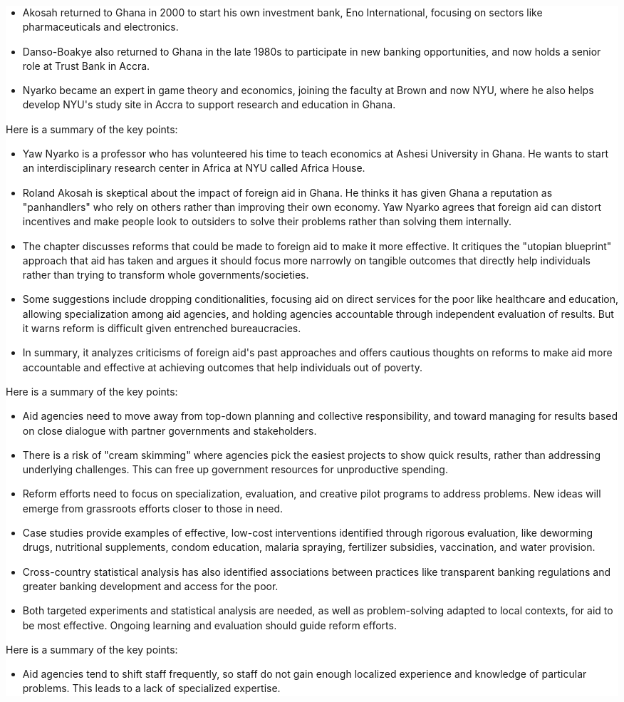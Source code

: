 - Akosah returned to Ghana in 2000 to start his own investment bank, Eno International, focusing on sectors like pharmaceuticals and electronics. 

- Danso-Boakye also returned to Ghana in the late 1980s to participate in new banking opportunities, and now holds a senior role at Trust Bank in Accra.

- Nyarko became an expert in game theory and economics, joining the faculty at Brown and now NYU, where he also helps develop NYU's study site in Accra to support research and education in Ghana.

 Here is a summary of the key points:

- Yaw Nyarko is a professor who has volunteered his time to teach economics at Ashesi University in Ghana. He wants to start an interdisciplinary research center in Africa at NYU called Africa House. 

- Roland Akosah is skeptical about the impact of foreign aid in Ghana. He thinks it has given Ghana a reputation as "panhandlers" who rely on others rather than improving their own economy. Yaw Nyarko agrees that foreign aid can distort incentives and make people look to outsiders to solve their problems rather than solving them internally.

- The chapter discusses reforms that could be made to foreign aid to make it more effective. It critiques the "utopian blueprint" approach that aid has taken and argues it should focus more narrowly on tangible outcomes that directly help individuals rather than trying to transform whole governments/societies. 

- Some suggestions include dropping conditionalities, focusing aid on direct services for the poor like healthcare and education, allowing specialization among aid agencies, and holding agencies accountable through independent evaluation of results. But it warns reform is difficult given entrenched bureaucracies.

- In summary, it analyzes criticisms of foreign aid's past approaches and offers cautious thoughts on reforms to make aid more accountable and effective at achieving outcomes that help individuals out of poverty.

 Here is a summary of the key points:

- Aid agencies need to move away from top-down planning and collective responsibility, and toward managing for results based on close dialogue with partner governments and stakeholders. 

- There is a risk of "cream skimming" where agencies pick the easiest projects to show quick results, rather than addressing underlying challenges. This can free up government resources for unproductive spending. 

- Reform efforts need to focus on specialization, evaluation, and creative pilot programs to address problems. New ideas will emerge from grassroots efforts closer to those in need. 

- Case studies provide examples of effective, low-cost interventions identified through rigorous evaluation, like deworming drugs, nutritional supplements, condom education, malaria spraying, fertilizer subsidies, vaccination, and water provision. 

- Cross-country statistical analysis has also identified associations between practices like transparent banking regulations and greater banking development and access for the poor. 

- Both targeted experiments and statistical analysis are needed, as well as problem-solving adapted to local contexts, for aid to be most effective. Ongoing learning and evaluation should guide reform efforts.

 Here is a summary of the key points:

- Aid agencies tend to shift staff frequently, so staff do not gain enough localized experience and knowledge of particular problems. This leads to a lack of specialized expertise. 
